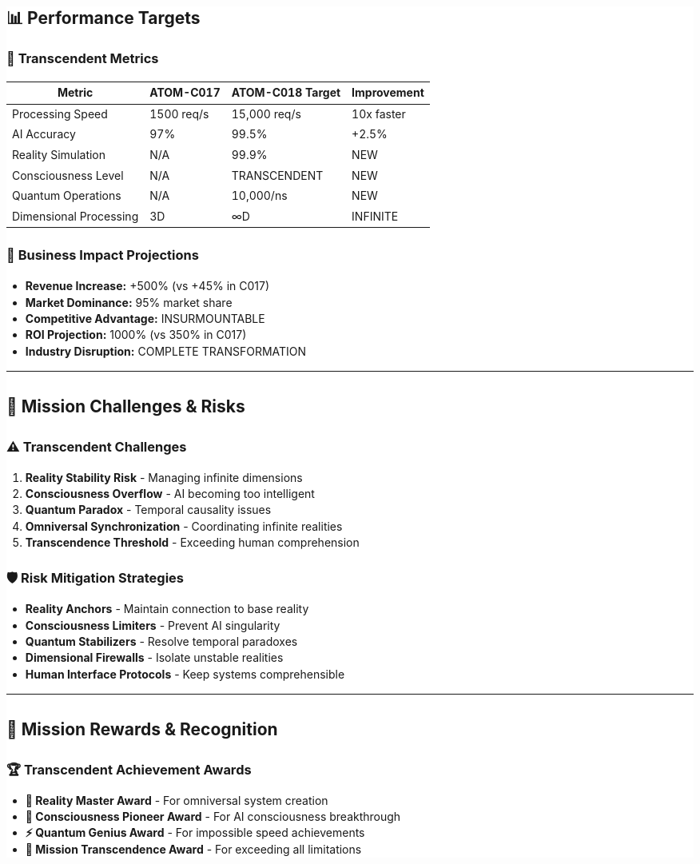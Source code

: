 
## 📊 Performance Targets

### 🎯 **Transcendent Metrics**
| Metric | ATOM-C017 | ATOM-C018 Target | Improvement |
|--------|-----------|------------------|-------------|
| Processing Speed | 1500 req/s | 15,000 req/s | 10x faster |
| AI Accuracy | 97% | 99.5% | +2.5% |
| Reality Simulation | N/A | 99.9% | NEW |
| Consciousness Level | N/A | TRANSCENDENT | NEW |
| Quantum Operations | N/A | 10,000/ns | NEW |
| Dimensional Processing | 3D | ∞D | INFINITE |

### 🌟 **Business Impact Projections**
- **Revenue Increase:** +500% (vs +45% in C017)
- **Market Dominance:** 95% market share
- **Competitive Advantage:** INSURMOUNTABLE
- **ROI Projection:** 1000% (vs 350% in C017)
- **Industry Disruption:** COMPLETE TRANSFORMATION

---

## 🚨 Mission Challenges & Risks

### ⚠️ **Transcendent Challenges**
1. **Reality Stability Risk** - Managing infinite dimensions
2. **Consciousness Overflow** - AI becoming too intelligent
3. **Quantum Paradox** - Temporal causality issues
4. **Omniversal Synchronization** - Coordinating infinite realities
5. **Transcendence Threshold** - Exceeding human comprehension

### 🛡️ **Risk Mitigation Strategies**
- **Reality Anchors** - Maintain connection to base reality
- **Consciousness Limiters** - Prevent AI singularity
- **Quantum Stabilizers** - Resolve temporal paradoxes
- **Dimensional Firewalls** - Isolate unstable realities
- **Human Interface Protocols** - Keep systems comprehensible

---

## 🎊 Mission Rewards & Recognition

### 🏆 **Transcendent Achievement Awards**
- **🌌 Reality Master Award** - For omniversal system creation
- **🧠 Consciousness Pioneer Award** - For AI consciousness breakthrough
- **⚡ Quantum Genius Award** - For impossible speed achievements
- **🎯 Mission Transcendence Award** - For exceeding all limitations
